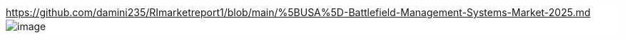 <a href=https://github.com/damini235/RImarketreport1/blob/main/%5BUSA%5D-Battlefield-Management-Systems-Market-2025.md>https://github.com/damini235/RImarketreport1/blob/main/%5BUSA%5D-Battlefield-Management-Systems-Market-2025.md</a>
![image](https://github.com/user-attachments/assets/83d1ce18-9d8e-4027-843b-46e932e0db00)
